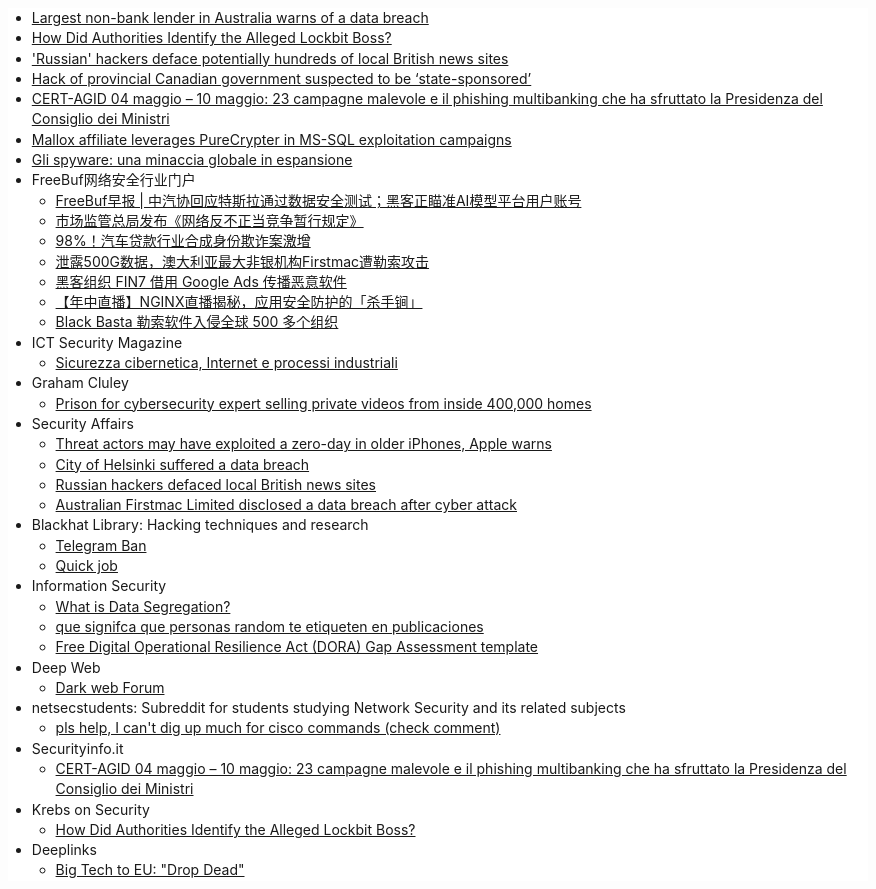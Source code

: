   - [Largest non-bank lender in Australia warns of a data breach](https://www.bleepingcomputer.com/news/security/largest-non-bank-lender-in-australia-warns-of-a-data-breach/)
  - [How Did Authorities Identify the Alleged Lockbit Boss?](https://krebsonsecurity.com/2024/05/how-did-authorities-identify-the-alleged-lockbit-boss/)
  - ['Russian' hackers deface potentially hundreds of local British news sites](https://therecord.media/newsquest-media-group-british-newspaper-websites-defaced)
  - [Hack of provincial Canadian government suspected to be ‘state-sponsored’](https://therecord.media/british-columbia-government-hack-state-sponsored)
  - [CERT-AGID 04 maggio – 10 maggio: 23 campagne malevole e il phishing multibanking che ha sfruttato la Presidenza del Consiglio dei Ministri](https://www.securityinfo.it/2024/05/13/cert-agid-04-maggio-10-maggio-phishing-multibanking-smishing-malware/)
  - [Mallox affiliate leverages PureCrypter in MS-SQL exploitation campaigns](https://blog.sekoia.io/mallox-ransomware-affiliate-leverages-purecrypter-in-microsoft-sql-exploitation-campaigns/)
  - [Gli spyware: una minaccia globale in espansione](https://www.telsy.com/gli-spyware-una-minaccia-globale-in-espansione/)
- FreeBuf网络安全行业门户
  - [FreeBuf早报 | 中汽协回应特斯拉通过数据安全测试；黑客正瞄准AI模型平台用户账号](https://www.freebuf.com/articles/400809.html)
  - [市场监管总局发布《网络反不正当竞争暂行规定》](https://www.freebuf.com/news/400798.html)
  - [98%！汽车贷款行业合成身份欺诈案激增](https://www.freebuf.com/news/400750.html)
  - [泄露500G数据，澳大利亚最大非银机构Firstmac遭勒索攻击](https://www.freebuf.com/news/400745.html)
  - [黑客组织 FIN7 借用 Google Ads 传播恶意软件](https://www.freebuf.com/news/400742.html)
  - [【年中直播】NGINX直播揭秘，应用安全防护的「杀手锏」](https://www.freebuf.com/news/400734.html)
  - [Black Basta 勒索软件入侵全球 500 多个组织](https://www.freebuf.com/news/400733.html)
- ICT Security Magazine
  - [Sicurezza cibernetica, Internet e processi industriali](https://www.ictsecuritymagazine.com/articoli/sicurezza-cibernetica-internet-e-processi-industriali/)
- Graham Cluley
  - [Prison for cybersecurity expert selling private videos from inside 400,000 homes](https://www.bitdefender.com/blog/hotforsecurity/prison-for-cybersecurity-expert-selling-private-videos-from-inside-400-000-homes/)
- Security Affairs
  - [Threat actors may have exploited a zero-day in older iPhones, Apple warns](https://securityaffairs.com/163096/hacking/apple-iphones-zero-day-exploited.html)
  - [City of Helsinki suffered a data breach](https://securityaffairs.com/163088/data-breach/city-of-helsinki-data-breach.html)
  - [Russian hackers defaced local British news sites](https://securityaffairs.com/163080/cyber-crime/russian-hackers-british-newspaper-websites.html)
  - [Australian Firstmac Limited disclosed a data breach after cyber attack](https://securityaffairs.com/163064/data-breach/firstmac-limited-disclosed-data-breach.html)
- Blackhat Library: Hacking techniques and research
  - [Telegram Ban](https://www.reddit.com/r/blackhat/comments/1cqwvm4/telegram_ban/)
  - [Quick job](https://www.reddit.com/r/blackhat/comments/1cr6yla/quick_job/)
- Information Security
  - [What is Data Segregation?](https://www.reddit.com/r/Information_Security/comments/1cqye7v/what_is_data_segregation/)
  - [que signifca que personas random te etiqueten en publicaciones](https://www.reddit.com/r/Information_Security/comments/1cqxpg4/que_signifca_que_personas_random_te_etiqueten_en/)
  - [Free Digital Operational Resilience Act (DORA) Gap Assessment template](https://www.reddit.com/r/Information_Security/comments/1cqnry1/free_digital_operational_resilience_act_dora_gap/)
- Deep Web
  - [Dark web Forum](https://www.reddit.com/r/deepweb/comments/1cqv814/dark_web_forum/)
- netsecstudents: Subreddit for students studying Network Security and its related subjects
  - [pls help, I can't dig up much for cisco commands (check comment)](https://www.reddit.com/r/netsecstudents/comments/1cqzdjd/pls_help_i_cant_dig_up_much_for_cisco_commands/)
- Securityinfo.it
  - [CERT-AGID 04 maggio – 10 maggio: 23 campagne malevole e il phishing multibanking che ha sfruttato la Presidenza del Consiglio dei Ministri](https://www.securityinfo.it/2024/05/13/cert-agid-04-maggio-10-maggio-phishing-multibanking-smishing-malware/?utm_source=rss&utm_medium=rss&utm_campaign=cert-agid-04-maggio-10-maggio-phishing-multibanking-smishing-malware)
- Krebs on Security
  - [How Did Authorities Identify the Alleged Lockbit Boss?](https://krebsonsecurity.com/2024/05/how-did-authorities-identify-the-alleged-lockbit-boss/)
- Deeplinks
  - [Big Tech to EU: "Drop Dead"](https://www.eff.org/deeplinks/2024/05/big-tech-eu-drop-dead)
